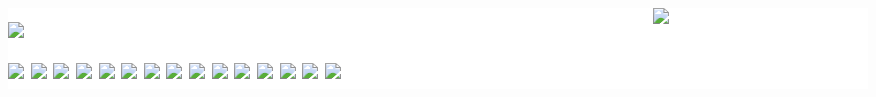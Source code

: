 

<a href="https://duinocoin.com">
  <img src="https://github.com/revoxhere/duino-coin/blob/master/Resources/duco.png?raw=true" width="215px" align="right" />
</a>

<h1>
  <a href="https://duinocoin.com">
    <img src="https://github.com/revoxhere/duino-coin/blob/master/Resources/ducobanner.png?raw=true" width="430px" />
  </a>
  <br>
  <a href="https://github.com/revoxhere/duino-coin/blob/master/README.md">
    <img src="https://img.shields.io/badge/English-ff8502.svg?style=for-the-badge" /></a>
  <a href="https://github.com/revoxhere/duino-coin/blob/master/Resources/README_TRANSLATIONS/README_es_LATAM.md">
    <img src="https://img.shields.io/badge/-Espa%C3%B1ol-ff7421?style=for-the-badge" /></a>
  <a href="https://github.com/revoxhere/duino-coin/blob/master/Resources/README_TRANSLATIONS/README_zh_CN.md">
    <img src="https://img.shields.io/badge/简体中文-ff6137.svg?style=for-the-badge" /></a>
  <a href="https://github.com/revoxhere/duino-coin/blob/master/Resources/README_TRANSLATIONS/README_pl_PL.md">
    <img src="https://img.shields.io/badge/Polski-ff4b4c.svg?style=for-the-badge" /></a>
  <a href="https://github.com/revoxhere/duino-coin/blob/master/Resources/README_TRANSLATIONS/README_ru_RU.md">
    <img src="https://img.shields.io/badge/русский-ff3062.svg?style=for-the-badge" /></a>
  <a href="https://github.com/revoxhere/duino-coin/blob/master/Resources/README_TRANSLATIONS/README_tr_TR.md">
    <img src="https://img.shields.io/badge/Türk-ff0079.svg?style=for-the-badge" /></a>
  <a href="https://github.com/revoxhere/duino-coin/blob/master/Resources/README_TRANSLATIONS/README_th_TH.md">
    <img src="https://img.shields.io/badge/-%E0%B9%84%E0%B8%97%E0%B8%A2-ff0092.svg?style=for-the-badge" /></a>
  <a href="https://github.com/revoxhere/duino-coin/blob/master/Resources/README_TRANSLATIONS/README_pt_BR.md">
    <img src="https://img.shields.io/badge/-Portugu%C3%AAs-ff009a.svg?style=for-the-badge" /></a>
  <a href="https://github.com/revoxhere/duino-coin/blob/master/Resources/README_TRANSLATIONS/README_de_DE.md">
    <img src="https://img.shields.io/badge/-Deutsch-ff00b2.svg?style=for-the-badge" /></a>
  <a href="https://github.com/revoxhere/duino-coin/blob/master/Resources/README_TRANSLATIONS/README_id_ID.md">
    <img src="https://img.shields.io/badge/-bahasa Indonesia-ff00ca.svg?style=for-the-badge" /></a>
  <a href="https://github.com/revoxhere/duino-coin/blob/master/Resources/README_TRANSLATIONS/README_kr_KR.md">
    <img src="https://img.shields.io/badge/한국어-ff0ae3.svg?style=for-the-badge" /></a>
  <a href="https://github.com/revoxhere/duino-coin/blob/master/Resources/README_TRANSLATIONS/README_sk_SK.md">
    <img src="https://img.shields.io/badge/slovensky-ff0ae3.svg?style=for-the-badge" /></a>
  <a href="https://github.com/revoxhere/duino-coin/blob/master/Resources/README_TRANSLATIONS/README_cz_CZ.md">
    <img src="https://img.shields.io/badge/%C4%8Desky-ff4b4c.svg?style=for-the-badge" /></a>
  <a href="https://github.com/revoxhere/duino-coin/blob/master/Resources/README_TRANSLATIONS/README_ja_JP.md">
    <img src="https://img.shields.io/badge/-日本語-orange?style=for-the-badge" /></a>
  <a href="https://github.com/revoxhere/duino-coin/blob/master/Resources/README_TRANSLATIONS/README_fi_FI.md">
    <img src="https://img.shields.io/badge/finnish-121212.svg?style=for-the-badge" /></a>
